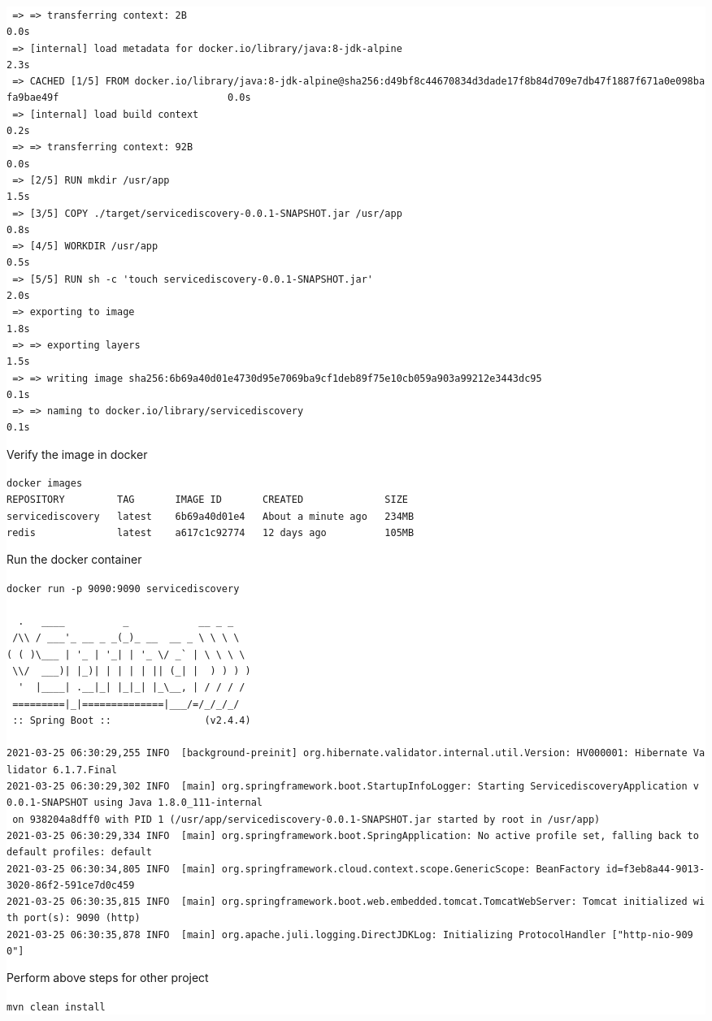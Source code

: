 ```
 => => transferring context: 2B                                                                                                                               0.0s
 => [internal] load metadata for docker.io/library/java:8-jdk-alpine                                                                                          2.3s
 => CACHED [1/5] FROM docker.io/library/java:8-jdk-alpine@sha256:d49bf8c44670834d3dade17f8b84d709e7db47f1887f671a0e098bafa9bae49f                             0.0s
 => [internal] load build context                                                                                                                             0.2s
 => => transferring context: 92B                                                                                                                              0.0s
 => [2/5] RUN mkdir /usr/app                                                                                                                                  1.5s
 => [3/5] COPY ./target/servicediscovery-0.0.1-SNAPSHOT.jar /usr/app                                                                                          0.8s
 => [4/5] WORKDIR /usr/app                                                                                                                                    0.5s
 => [5/5] RUN sh -c 'touch servicediscovery-0.0.1-SNAPSHOT.jar'                                                                                               2.0s
 => exporting to image                                                                                                                                        1.8s
 => => exporting layers                                                                                                                                       1.5s
 => => writing image sha256:6b69a40d01e4730d95e7069ba9cf1deb89f75e10cb059a903a99212e3443dc95                                                                  0.1s
 => => naming to docker.io/library/servicediscovery                                                                                                           0.1s
```
Verify the image in docker
```
docker images
REPOSITORY         TAG       IMAGE ID       CREATED              SIZE
servicediscovery   latest    6b69a40d01e4   About a minute ago   234MB
redis              latest    a617c1c92774   12 days ago          105MB
```
Run the docker container
```
docker run -p 9090:9090 servicediscovery

  .   ____          _            __ _ _
 /\\ / ___'_ __ _ _(_)_ __  __ _ \ \ \ \
( ( )\___ | '_ | '_| | '_ \/ _` | \ \ \ \
 \\/  ___)| |_)| | | | | || (_| |  ) ) ) )
  '  |____| .__|_| |_|_| |_\__, | / / / /
 =========|_|==============|___/=/_/_/_/
 :: Spring Boot ::                (v2.4.4)

2021-03-25 06:30:29,255 INFO  [background-preinit] org.hibernate.validator.internal.util.Version: HV000001: Hibernate Validator 6.1.7.Final
2021-03-25 06:30:29,302 INFO  [main] org.springframework.boot.StartupInfoLogger: Starting ServicediscoveryApplication v0.0.1-SNAPSHOT using Java 1.8.0_111-internal
 on 938204a8dff0 with PID 1 (/usr/app/servicediscovery-0.0.1-SNAPSHOT.jar started by root in /usr/app)
2021-03-25 06:30:29,334 INFO  [main] org.springframework.boot.SpringApplication: No active profile set, falling back to default profiles: default
2021-03-25 06:30:34,805 INFO  [main] org.springframework.cloud.context.scope.GenericScope: BeanFactory id=f3eb8a44-9013-3020-86f2-591ce7d0c459
2021-03-25 06:30:35,815 INFO  [main] org.springframework.boot.web.embedded.tomcat.TomcatWebServer: Tomcat initialized with port(s): 9090 (http)
2021-03-25 06:30:35,878 INFO  [main] org.apache.juli.logging.DirectJDKLog: Initializing ProtocolHandler ["http-nio-9090"]
```
Perform above steps for other project
```
mvn clean install
```